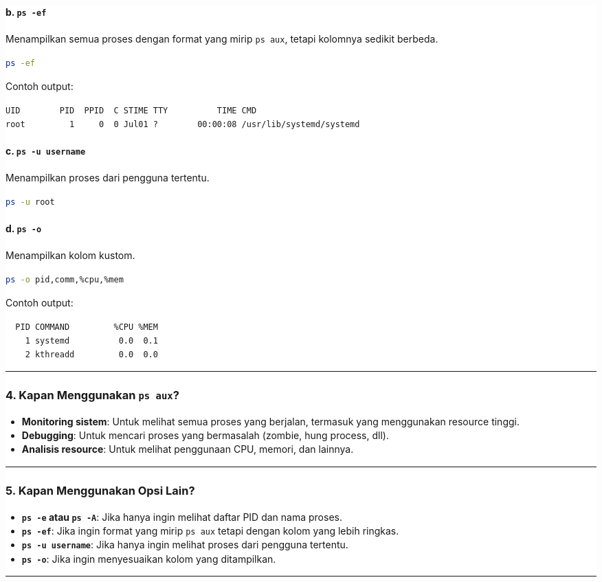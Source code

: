 #### b. **`ps -ef`**

Menampilkan semua proses dengan format yang mirip `ps aux`, tetapi kolomnya sedikit berbeda.

```bash
ps -ef
```

Contoh output:

```
UID        PID  PPID  C STIME TTY          TIME CMD
root         1     0  0 Jul01 ?        00:00:08 /usr/lib/systemd/systemd
```

#### c. **`ps -u username`**

Menampilkan proses dari pengguna tertentu.

```bash
ps -u root
```

#### d. **`ps -o`**

Menampilkan kolom kustom.

```bash
ps -o pid,comm,%cpu,%mem
```

Contoh output:

```
  PID COMMAND         %CPU %MEM
    1 systemd          0.0  0.1
    2 kthreadd         0.0  0.0
```

---

### **4. Kapan Menggunakan `ps aux`?**

- **Monitoring sistem**: Untuk melihat semua proses yang berjalan, termasuk yang menggunakan resource tinggi.
- **Debugging**: Untuk mencari proses yang bermasalah (zombie, hung process, dll).
- **Analisis resource**: Untuk melihat penggunaan CPU, memori, dan lainnya.

---

### **5. Kapan Menggunakan Opsi Lain?**

- **`ps -e` atau `ps -A`**: Jika hanya ingin melihat daftar PID dan nama proses.
- **`ps -ef`**: Jika ingin format yang mirip `ps aux` tetapi dengan kolom yang lebih ringkas.
- **`ps -u username`**: Jika hanya ingin melihat proses dari pengguna tertentu.
- **`ps -o`**: Jika ingin menyesuaikan kolom yang ditampilkan.

---
